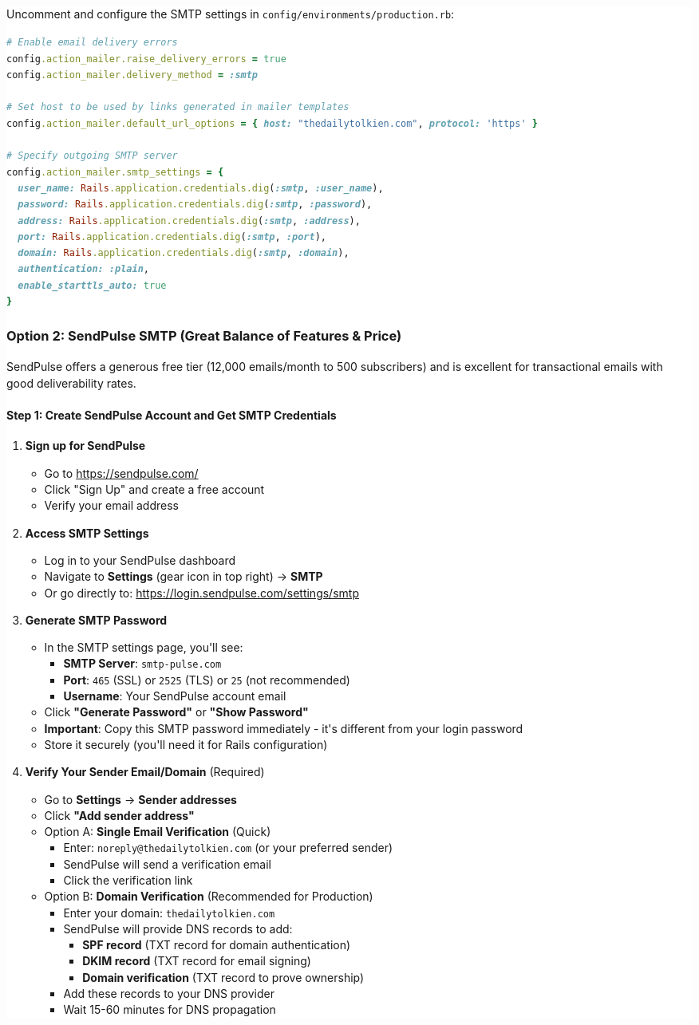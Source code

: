 Uncomment and configure the SMTP settings in `config/environments/production.rb`:

```ruby
# Enable email delivery errors
config.action_mailer.raise_delivery_errors = true
config.action_mailer.delivery_method = :smtp

# Set host to be used by links generated in mailer templates
config.action_mailer.default_url_options = { host: "thedailytolkien.com", protocol: 'https' }

# Specify outgoing SMTP server
config.action_mailer.smtp_settings = {
  user_name: Rails.application.credentials.dig(:smtp, :user_name),
  password: Rails.application.credentials.dig(:smtp, :password),
  address: Rails.application.credentials.dig(:smtp, :address),
  port: Rails.application.credentials.dig(:smtp, :port),
  domain: Rails.application.credentials.dig(:smtp, :domain),
  authentication: :plain,
  enable_starttls_auto: true
}
```

### Option 2: SendPulse SMTP (Great Balance of Features & Price)

SendPulse offers a generous free tier (12,000 emails/month to 500 subscribers) and is excellent for transactional emails with good deliverability rates.

#### Step 1: Create SendPulse Account and Get SMTP Credentials

1. **Sign up for SendPulse**

    - Go to https://sendpulse.com/
    - Click "Sign Up" and create a free account
    - Verify your email address

2. **Access SMTP Settings**

    - Log in to your SendPulse dashboard
    - Navigate to **Settings** (gear icon in top right) → **SMTP**
    - Or go directly to: https://login.sendpulse.com/settings/smtp

3. **Generate SMTP Password**

    - In the SMTP settings page, you'll see:
        - **SMTP Server**: `smtp-pulse.com`
        - **Port**: `465` (SSL) or `2525` (TLS) or `25` (not recommended)
        - **Username**: Your SendPulse account email
    - Click **"Generate Password"** or **"Show Password"**
    - **Important**: Copy this SMTP password immediately - it's different from your login password
    - Store it securely (you'll need it for Rails configuration)

4. **Verify Your Sender Email/Domain** (Required)
    - Go to **Settings** → **Sender addresses**
    - Click **"Add sender address"**
    - Option A: **Single Email Verification** (Quick)
        - Enter: `noreply@thedailytolkien.com` (or your preferred sender)
        - SendPulse will send a verification email
        - Click the verification link
    - Option B: **Domain Verification** (Recommended for Production)
        - Enter your domain: `thedailytolkien.com`
        - SendPulse will provide DNS records to add:
            - **SPF record** (TXT record for domain authentication)
            - **DKIM record** (TXT record for email signing)
            - **Domain verification** (TXT record to prove ownership)
        - Add these records to your DNS provider
        - Wait 15-60 minutes for DNS propagation